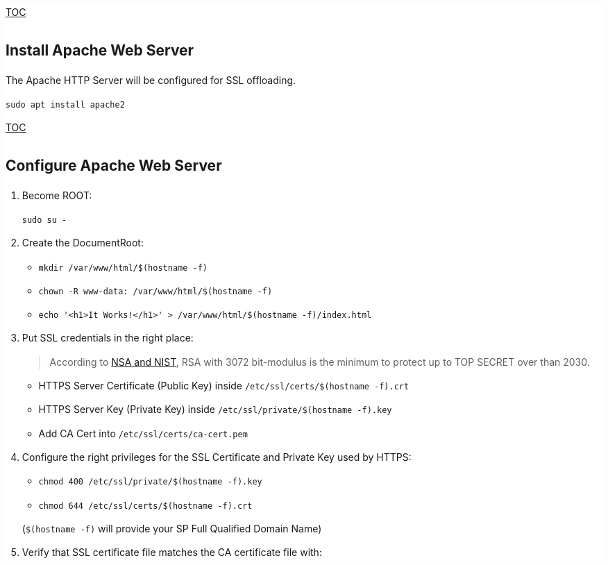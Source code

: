 [TOC](#table-of-contents)

## Install Apache Web Server

The Apache HTTP Server will be configured for SSL offloading.

``` text
sudo apt install apache2
```

[TOC](#table-of-contents)

## Configure Apache Web Server

1.  Become ROOT:

    ``` text
    sudo su -
    ```

2.  Create the DocumentRoot:

    -   ``` text
        mkdir /var/www/html/$(hostname -f)
        ```

    -   ``` text
        chown -R www-data: /var/www/html/$(hostname -f)
        ```

    -   ``` text
        echo '<h1>It Works!</h1>' > /var/www/html/$(hostname -f)/index.html
        ```

3.  Put SSL credentials in the right place:

    > According to [NSA and NIST](https://www.keylength.com/en/compare/), RSA with 3072 bit-modulus is the minimum to protect up to TOP SECRET over than 2030.

    -   HTTPS Server Certificate (Public Key) inside `/etc/ssl/certs/$(hostname -f).crt`

    -   HTTPS Server Key (Private Key) inside `/etc/ssl/private/$(hostname -f).key`

    -   Add CA Cert into `/etc/ssl/certs/ca-cert.pem`

4.  Configure the right privileges for the SSL Certificate and Private Key used by HTTPS:

    -   ``` text
        chmod 400 /etc/ssl/private/$(hostname -f).key
        ```

    -   ``` text
        chmod 644 /etc/ssl/certs/$(hostname -f).crt
        ```

    (`$(hostname -f)` will provide your SP Full Qualified Domain Name)

5.  Verify that SSL certificate file matches the CA certificate file with:
